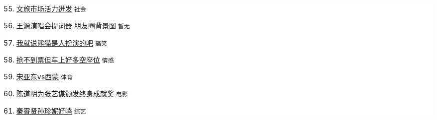 55. [文旅市场活力迸发](https://m.weibo.cn/search?containerid=100103type%3D1%26t%3D10%26q%3D%23%E6%96%87%E6%97%85%E5%B8%82%E5%9C%BA%E6%B4%BB%E5%8A%9B%E8%BF%B8%E5%8F%91%23&stream_entry_id=51&isnewpage=1&extparam=seat%3D1%26c_type%3D51%26dgr%3D0%26cate%3D10103%26filter_type%3Drealtimehot%26stream_entry_id%3D51%26pos%3D0%26display_time%3D1682822378%26pre_seqid%3D168282237891503268176&luicode=10000011&lfid=106003type%3D25%26t%3D3%26disable_hot%3D1%26filter_type%3Drealtimehot) `社会` 

56. [王源演唱会提词器 朋友圈背景图](https://m.weibo.cn/search?containerid=100103type%3D1%26t%3D10%26q%3D%E7%8E%8B%E6%BA%90%E6%BC%94%E5%94%B1%E4%BC%9A%E6%8F%90%E8%AF%8D%E5%99%A8+%E6%9C%8B%E5%8F%8B%E5%9C%88%E8%83%8C%E6%99%AF%E5%9B%BE&stream_entry_id=31&isnewpage=1&extparam=seat%3D1%26c_type%3D31%26flag%3D1%26lcate%3D5001%26stream_entry_id%3D31%26filter_type%3Drealtimehot%26realpos%3D4%26q%3D%25E7%258E%258B%25E6%25BA%2590%25E6%25BC%2594%25E5%2594%25B1%25E4%25BC%259A%25E6%258F%2590%25E8%25AF%258D%25E5%2599%25A8%2520%25E6%259C%258B%25E5%258F%258B%25E5%259C%2588%25E8%2583%258C%25E6%2599%25AF%25E5%259B%25BE%26band_rank%3D4%26dgr%3D0%26pos%3D3%26cate%3D5001%26display_time%3D1682822378%26pre_seqid%3D168282237891503268176&luicode=10000011&lfid=106003type%3D25%26t%3D3%26disable_hot%3D1%26filter_type%3Drealtimehot) `暂无` 

57. [我就说熊猫是人扮演的吧](https://m.weibo.cn/search?containerid=100103type%3D1%26t%3D10%26q%3D%23%E6%88%91%E5%B0%B1%E8%AF%B4%E7%86%8A%E7%8C%AB%E6%98%AF%E4%BA%BA%E6%89%AE%E6%BC%94%E7%9A%84%E5%90%A7%23&stream_entry_id=31&isnewpage=1&extparam=seat%3D1%26c_type%3D31%26flag%3D0%26lcate%3D5001%26stream_entry_id%3D31%26filter_type%3Drealtimehot%26realpos%3D30%26q%3D%2523%25E6%2588%2591%25E5%25B0%25B1%25E8%25AF%25B4%25E7%2586%258A%25E7%258C%25AB%25E6%2598%25AF%25E4%25BA%25BA%25E6%2589%25AE%25E6%25BC%2594%25E7%259A%2584%25E5%2590%25A7%2523%26band_rank%3D30%26dgr%3D0%26pos%3D29%26cate%3D5001%26display_time%3D1682822378%26pre_seqid%3D168282237891503268176&luicode=10000011&lfid=106003type%3D25%26t%3D3%26disable_hot%3D1%26filter_type%3Drealtimehot) `搞笑` 

58. [抢不到票但车上好多空座位](https://m.weibo.cn/search?containerid=100103type%3D1%26t%3D10%26q%3D%23%E6%8A%A2%E4%B8%8D%E5%88%B0%E7%A5%A8%E4%BD%86%E8%BD%A6%E4%B8%8A%E5%A5%BD%E5%A4%9A%E7%A9%BA%E5%BA%A7%E4%BD%8D%23&stream_entry_id=31&isnewpage=1&extparam=seat%3D1%26c_type%3D31%26flag%3D0%26lcate%3D5001%26stream_entry_id%3D31%26filter_type%3Drealtimehot%26realpos%3D31%26q%3D%2523%25E6%258A%25A2%25E4%25B8%258D%25E5%2588%25B0%25E7%25A5%25A8%25E4%25BD%2586%25E8%25BD%25A6%25E4%25B8%258A%25E5%25A5%25BD%25E5%25A4%259A%25E7%25A9%25BA%25E5%25BA%25A7%25E4%25BD%258D%2523%26band_rank%3D31%26dgr%3D0%26pos%3D30%26cate%3D5001%26display_time%3D1682822378%26pre_seqid%3D168282237891503268176&luicode=10000011&lfid=106003type%3D25%26t%3D3%26disable_hot%3D1%26filter_type%3Drealtimehot) `情感` 

59. [宋亚东vs西蒙](https://m.weibo.cn/search?containerid=100103type%3D1%26t%3D10%26q%3D%23%E5%AE%8B%E4%BA%9A%E4%B8%9Cvs%E8%A5%BF%E8%92%99%23&stream_entry_id=31&isnewpage=1&extparam=seat%3D1%26c_type%3D31%26flag%3D1%26lcate%3D5001%26stream_entry_id%3D31%26filter_type%3Drealtimehot%26realpos%3D33%26q%3D%2523%25E5%25AE%258B%25E4%25BA%259A%25E4%25B8%259Cvs%25E8%25A5%25BF%25E8%2592%2599%2523%26band_rank%3D33%26dgr%3D0%26pos%3D32%26cate%3D5001%26display_time%3D1682822378%26pre_seqid%3D168282237891503268176&luicode=10000011&lfid=106003type%3D25%26t%3D3%26disable_hot%3D1%26filter_type%3Drealtimehot) `体育` 

60. [陈道明为张艺谋颁发终身成就奖](https://m.weibo.cn/search?containerid=100103type%3D1%26t%3D10%26q%3D%23%E9%99%88%E9%81%93%E6%98%8E%E4%B8%BA%E5%BC%A0%E8%89%BA%E8%B0%8B%E9%A2%81%E5%8F%91%E7%BB%88%E8%BA%AB%E6%88%90%E5%B0%B1%E5%A5%96%23&stream_entry_id=31&isnewpage=1&extparam=seat%3D1%26c_type%3D31%26flag%3D1%26lcate%3D5001%26stream_entry_id%3D31%26filter_type%3Drealtimehot%26realpos%3D38%26q%3D%2523%25E9%2599%2588%25E9%2581%2593%25E6%2598%258E%25E4%25B8%25BA%25E5%25BC%25A0%25E8%2589%25BA%25E8%25B0%258B%25E9%25A2%2581%25E5%258F%2591%25E7%25BB%2588%25E8%25BA%25AB%25E6%2588%2590%25E5%25B0%25B1%25E5%25A5%2596%2523%26band_rank%3D38%26dgr%3D0%26pos%3D37%26cate%3D5001%26display_time%3D1682822378%26pre_seqid%3D168282237891503268176&luicode=10000011&lfid=106003type%3D25%26t%3D3%26disable_hot%3D1%26filter_type%3Drealtimehot) `电影` 

61. [秦霄贤孙珍妮好嗑](https://m.weibo.cn/search?containerid=100103type%3D1%26t%3D10%26q%3D%23%E7%A7%A6%E9%9C%84%E8%B4%A4%E5%AD%99%E7%8F%8D%E5%A6%AE%E5%A5%BD%E5%97%91%23&stream_entry_id=31&isnewpage=1&extparam=seat%3D1%26c_type%3D31%26flag%3D0%26lcate%3D5001%26stream_entry_id%3D31%26filter_type%3Drealtimehot%26realpos%3D41%26q%3D%2523%25E7%25A7%25A6%25E9%259C%2584%25E8%25B4%25A4%25E5%25AD%2599%25E7%258F%258D%25E5%25A6%25AE%25E5%25A5%25BD%25E5%2597%2591%2523%26band_rank%3D41%26dgr%3D0%26pos%3D40%26cate%3D5001%26display_time%3D1682822378%26pre_seqid%3D168282237891503268176&luicode=10000011&lfid=106003type%3D25%26t%3D3%26disable_hot%3D1%26filter_type%3Drealtimehot) `综艺` 
